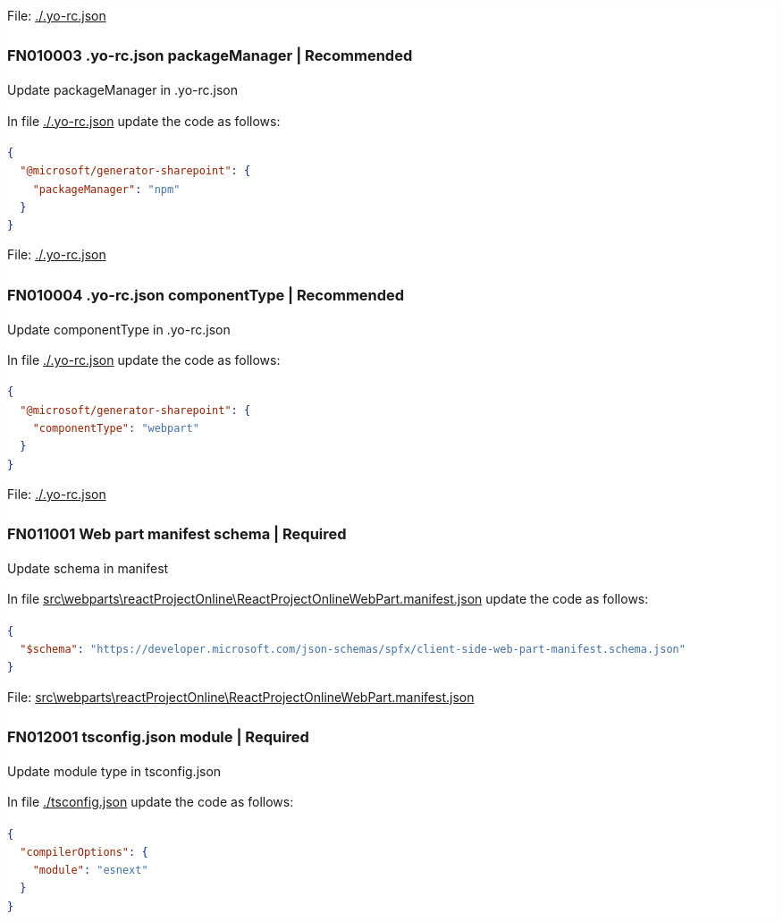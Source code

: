 File: [./.yo-rc.json](./.yo-rc.json)

### FN010003 .yo-rc.json packageManager | Recommended

Update packageManager in .yo-rc.json

In file [./.yo-rc.json](./.yo-rc.json) update the code as follows:

```json
{
  "@microsoft/generator-sharepoint": {
    "packageManager": "npm"
  }
}
```

File: [./.yo-rc.json](./.yo-rc.json)

### FN010004 .yo-rc.json componentType | Recommended

Update componentType in .yo-rc.json

In file [./.yo-rc.json](./.yo-rc.json) update the code as follows:

```json
{
  "@microsoft/generator-sharepoint": {
    "componentType": "webpart"
  }
}
```

File: [./.yo-rc.json](./.yo-rc.json)

### FN011001 Web part manifest schema | Required

Update schema in manifest

In file [src\webparts\reactProjectOnline\ReactProjectOnlineWebPart.manifest.json](src\webparts\reactProjectOnline\ReactProjectOnlineWebPart.manifest.json) update the code as follows:

```json
{
  "$schema": "https://developer.microsoft.com/json-schemas/spfx/client-side-web-part-manifest.schema.json"
}
```

File: [src\webparts\reactProjectOnline\ReactProjectOnlineWebPart.manifest.json](src\webparts\reactProjectOnline\ReactProjectOnlineWebPart.manifest.json)

### FN012001 tsconfig.json module | Required

Update module type in tsconfig.json

In file [./tsconfig.json](./tsconfig.json) update the code as follows:

```json
{
  "compilerOptions": {
    "module": "esnext"
  }
}
```
